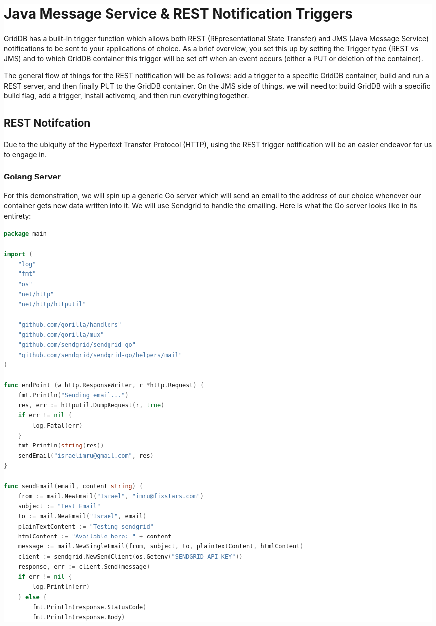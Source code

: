 # Java Message Service & REST Notification Triggers

GridDB has a built-in trigger function which allows both REST (REpresentational State Transfer) and JMS (Java Message Service) notifications to be sent to your applications of choice. As a brief overview, you set this up by setting the Trigger type (REST vs JMS) and to which GridDB container this trigger will be set off when an event occurs (either a PUT or deletion of the container). 

The general flow of things for the REST notification will be as follows: add a trigger to a specific GridDB container, build and run a REST server, and then finally PUT to the GridDB container. On the JMS side of things, we will need to: build GridDB with a specific build flag, add a trigger, install activemq, and then run everything together.

## REST Notifcation

Due to the ubiquity of the Hypertext Transfer Protocol (HTTP), using the REST trigger notification will be an easier endeavor for us to engage in.

### Golang Server

For this demonstration, we will spin up a generic Go server which will send an email to the address of our choice whenever our container gets new data written into it. We will use [Sendgrid](https://sendgrid.com/) to handle the emailing. Here is what the Go server looks like in its entirety:

```go
package main

import (
    "log"
    "fmt"
    "os"
    "net/http"
    "net/http/httputil"

    "github.com/gorilla/handlers"
    "github.com/gorilla/mux"
    "github.com/sendgrid/sendgrid-go"
    "github.com/sendgrid/sendgrid-go/helpers/mail"
)

func endPoint (w http.ResponseWriter, r *http.Request) {
    fmt.Println("Sending email...")
    res, err := httputil.DumpRequest(r, true)
    if err != nil {
        log.Fatal(err)
    }
    fmt.Println(string(res))    
    sendEmail("israelimru@gmail.com", res)
}

func sendEmail(email, content string) {
    from := mail.NewEmail("Israel", "imru@fixstars.com")
    subject := "Test Email"
    to := mail.NewEmail("Israel", email)
    plainTextContent := "Testing sendgrid"
    htmlContent := "Available here: " + content
    message := mail.NewSingleEmail(from, subject, to, plainTextContent, htmlContent)
    client := sendgrid.NewSendClient(os.Getenv("SENDGRID_API_KEY"))
    response, err := client.Send(message)
    if err != nil {
        log.Println(err)
    } else {
        fmt.Println(response.StatusCode)
        fmt.Println(response.Body)
```